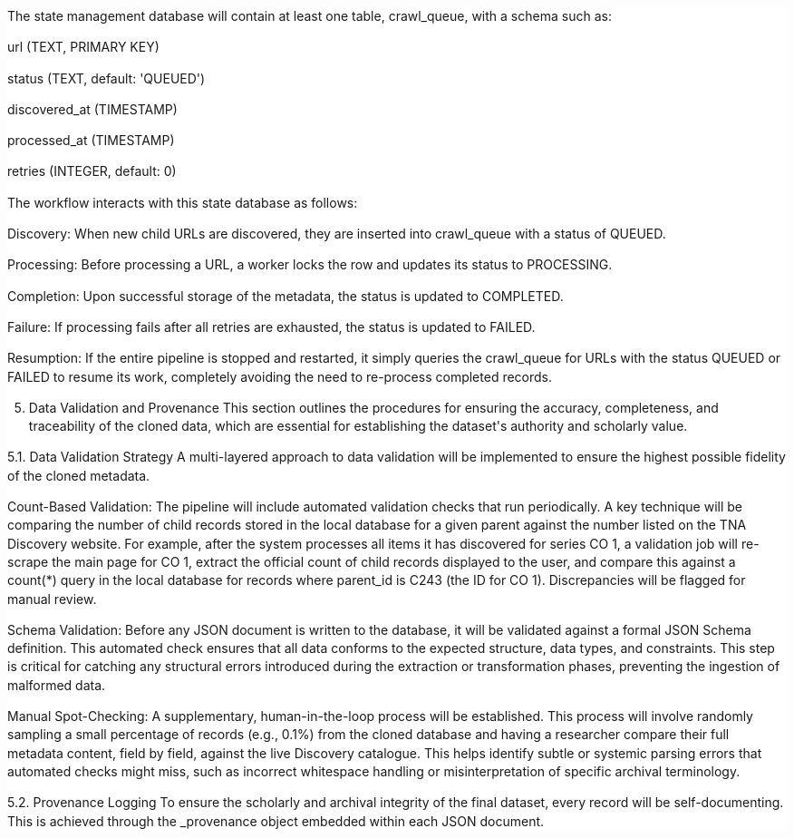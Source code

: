 The state management database will contain at least one table, crawl_queue, with a schema such as:

url (TEXT, PRIMARY KEY)

status (TEXT, default: 'QUEUED')

discovered_at (TIMESTAMP)

processed_at (TIMESTAMP)

retries (INTEGER, default: 0)

The workflow interacts with this state database as follows:

Discovery: When new child URLs are discovered, they are inserted into crawl_queue with a status of QUEUED.

Processing: Before processing a URL, a worker locks the row and updates its status to PROCESSING.

Completion: Upon successful storage of the metadata, the status is updated to COMPLETED.

Failure: If processing fails after all retries are exhausted, the status is updated to FAILED.

Resumption: If the entire pipeline is stopped and restarted, it simply queries the crawl_queue for URLs with the status QUEUED or FAILED to resume its work, completely avoiding the need to re-process completed records.

5. Data Validation and Provenance
This section outlines the procedures for ensuring the accuracy, completeness, and traceability of the cloned data, which are essential for establishing the dataset's authority and scholarly value.

5.1. Data Validation Strategy
A multi-layered approach to data validation will be implemented to ensure the highest possible fidelity of the cloned metadata.

Count-Based Validation: The pipeline will include automated validation checks that run periodically. A key technique will be comparing the number of child records stored in the local database for a given parent against the number listed on the TNA Discovery website. For example, after the system processes all items it has discovered for series CO 1, a validation job will re-scrape the main page for CO 1, extract the official count of child records displayed to the user, and compare this against a count(*) query in the local database for records where parent_id is C243 (the ID for CO 1). Discrepancies will be flagged for manual review.

Schema Validation: Before any JSON document is written to the database, it will be validated against a formal JSON Schema definition. This automated check ensures that all data conforms to the expected structure, data types, and constraints. This step is critical for catching any structural errors introduced during the extraction or transformation phases, preventing the ingestion of malformed data.

Manual Spot-Checking: A supplementary, human-in-the-loop process will be established. This process will involve randomly sampling a small percentage of records (e.g., 0.1%) from the cloned database and having a researcher compare their full metadata content, field by field, against the live Discovery catalogue. This helps identify subtle or systemic parsing errors that automated checks might miss, such as incorrect whitespace handling or misinterpretation of specific archival terminology.

5.2. Provenance Logging
To ensure the scholarly and archival integrity of the final dataset, every record will be self-documenting. This is achieved through the _provenance object embedded within each JSON document.
